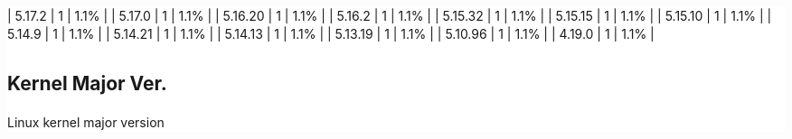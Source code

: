 | 5.17.2   | 1        | 1.1%    |
| 5.17.0   | 1        | 1.1%    |
| 5.16.20  | 1        | 1.1%    |
| 5.16.2   | 1        | 1.1%    |
| 5.15.32  | 1        | 1.1%    |
| 5.15.15  | 1        | 1.1%    |
| 5.15.10  | 1        | 1.1%    |
| 5.14.9   | 1        | 1.1%    |
| 5.14.21  | 1        | 1.1%    |
| 5.14.13  | 1        | 1.1%    |
| 5.13.19  | 1        | 1.1%    |
| 5.10.96  | 1        | 1.1%    |
| 4.19.0   | 1        | 1.1%    |

Kernel Major Ver.
-----------------

Linux kernel major version
